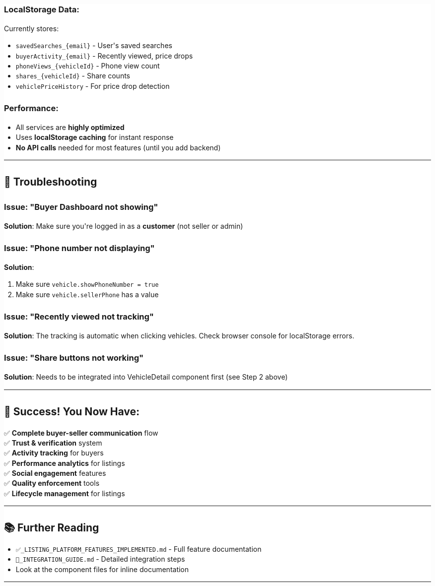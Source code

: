 ### LocalStorage Data:
Currently stores:
- `savedSearches_{email}` - User's saved searches
- `buyerActivity_{email}` - Recently viewed, price drops
- `phoneViews_{vehicleId}` - Phone view count
- `shares_{vehicleId}` - Share counts
- `vehiclePriceHistory` - For price drop detection

### Performance:
- All services are **highly optimized**
- Uses **localStorage caching** for instant response
- **No API calls** needed for most features (until you add backend)

---

## 🐛 Troubleshooting

### Issue: "Buyer Dashboard not showing"
**Solution**: Make sure you're logged in as a **customer** (not seller or admin)

### Issue: "Phone number not displaying"
**Solution**: 
1. Make sure `vehicle.showPhoneNumber = true`
2. Make sure `vehicle.sellerPhone` has a value

### Issue: "Recently viewed not tracking"
**Solution**: The tracking is automatic when clicking vehicles. Check browser console for localStorage errors.

### Issue: "Share buttons not working"
**Solution**: Needs to be integrated into VehicleDetail component first (see Step 2 above)

---

## 🎉 Success! You Now Have:

✅ **Complete buyer-seller communication** flow  
✅ **Trust & verification** system  
✅ **Activity tracking** for buyers  
✅ **Performance analytics** for listings  
✅ **Social engagement** features  
✅ **Quality enforcement** tools  
✅ **Lifecycle management** for listings  

---

## 📚 Further Reading

- `✅_LISTING_PLATFORM_FEATURES_IMPLEMENTED.md` - Full feature documentation
- `🚀_INTEGRATION_GUIDE.md` - Detailed integration steps
- Look at the component files for inline documentation

---